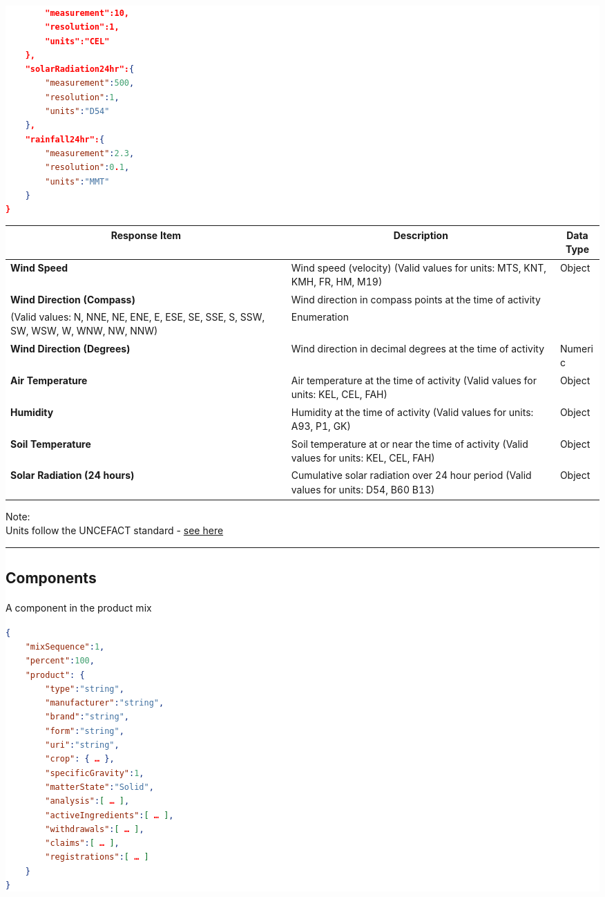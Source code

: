 ```json
        "measurement":10,
        "resolution":1,
        "units":"CEL"
    },
    "solarRadiation24hr":{
        "measurement":500,
        "resolution":1,
        "units":"D54"
    },
    "rainfall24hr":{
        "measurement":2.3,
        "resolution":0.1,
        "units":"MMT"
    }
}
```

| Response Item | Description | Data Type |
| ------------- | ----------- | --------- |
|**Wind Speed**| Wind speed (velocity) (Valid values for units: MTS, KNT, KMH, FR, HM, M19) | Object | 
|**Wind Direction (Compass)**| Wind direction in compass points at the time of activity 
(Valid values: N, NNE, NE, ENE, E, ESE, SE, SSE, S, SSW, SW, WSW, W, WNW, NW, NNW)| Enumeration | 
|**Wind Direction (Degrees)**| Wind direction in decimal degrees at the time of activity | Numeric |
|**Air Temperature**| Air temperature at the time of activity (Valid values for units: KEL, CEL, FAH) | Object |
|**Humidity**| Humidity at the time of activity (Valid values for units: A93, P1, GK)| Object |
|**Soil Temperature**| Soil temperature at or near the time of activity (Valid values for units: KEL, CEL, FAH) | Object |
|**Solar Radiation (24 hours)**| Cumulative solar radiation over 24 hour period (Valid values for units: D54, B60 B13) | Object |

Note:  
Units follow the UNCEFACT standard - [see here](https://unece.org/fileadmin/DAM/cefact/recommendations/rec20/rec20_rev3_Annex3e.pdf)

---

## Components

A component in the product mix

```json
{
    "mixSequence":1,
    "percent":100,
    "product": {
        "type":"string",
        "manufacturer":"string",
        "brand":"string",
        "form":"string",
        "uri":"string",
        "crop": { … },
        "specificGravity":1,
        "matterState":"Solid",
        "analysis":[ … ],
        "activeIngredients":[ … ],
        "withdrawals":[ … ],
        "claims":[ … ],
        "registrations":[ … ]
    }
}
```
